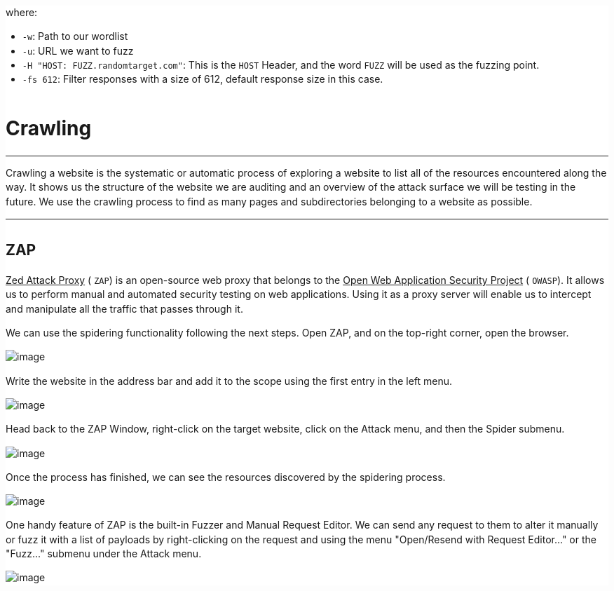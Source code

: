 ```shell
```

where:

- `-w`: Path to our wordlist
- `-u`: URL we want to fuzz
- `-H "HOST: FUZZ.randomtarget.com"`: This is the `HOST` Header, and the word `FUZZ` will be used as the fuzzing point.
- `-fs 612`: Filter responses with a size of 612, default response size in this case.


# Crawling

* * *

Crawling a website is the systematic or automatic process of exploring a website to list all of the resources encountered along the way. It shows us the structure of the website we are auditing and an overview of the attack surface we will be testing in the future. We use the crawling process to find as many pages and subdirectories belonging to a website as possible.

* * *

## ZAP

[Zed Attack Proxy](https://www.zaproxy.org) ( `ZAP`) is an open-source web proxy that belongs to the [Open Web Application Security Project](https://owasp.org/) ( `OWASP`). It allows us to perform manual and automated security testing on web applications. Using it as a proxy server will enable us to intercept and manipulate all the traffic that passes through it.

We can use the spidering functionality following the next steps. Open ZAP, and on the top-right corner, open the browser.

![image](https://academy.hackthebox.com/storage/modules/144/zap1.png)

Write the website in the address bar and add it to the scope using the first entry in the left menu.

![image](https://academy.hackthebox.com/storage/modules/144/zap2.png)

Head back to the ZAP Window, right-click on the target website, click on the Attack menu, and then the Spider submenu.

![image](https://academy.hackthebox.com/storage/modules/144/zap3.png)

Once the process has finished, we can see the resources discovered by the spidering process.

![image](https://academy.hackthebox.com/storage/modules/144/zap4.png)

One handy feature of ZAP is the built-in Fuzzer and Manual Request Editor. We can send any request to them to alter it manually or fuzz it with a list of payloads by right-clicking on the request and using the menu "Open/Resend with Request Editor..." or the "Fuzz..." submenu under the Attack menu.

![image](https://academy.hackthebox.com/storage/modules/144/zap5.png)
